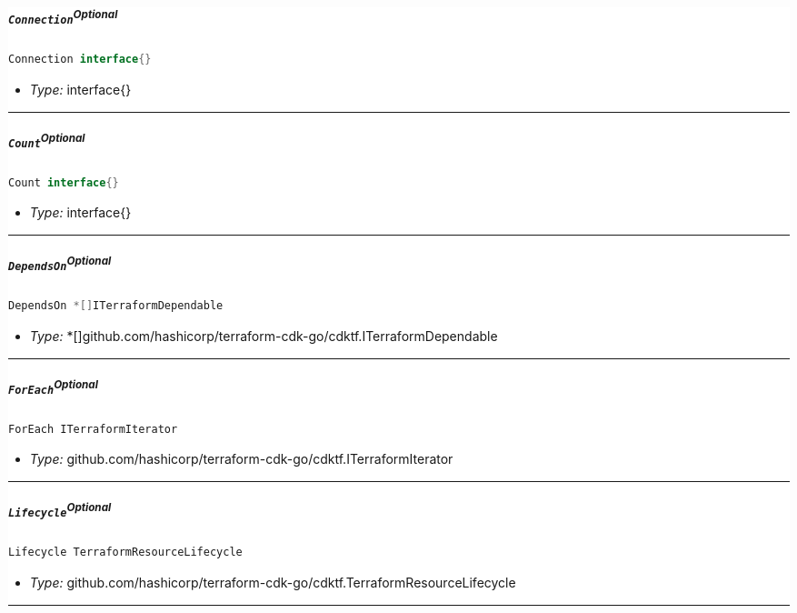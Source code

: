 
##### `Connection`<sup>Optional</sup> <a name="Connection" id="@cdktf/provider-databricks.dataDatabricksSchemas.DataDatabricksSchemasConfig.property.connection"></a>

```go
Connection interface{}
```

- *Type:* interface{}

---

##### `Count`<sup>Optional</sup> <a name="Count" id="@cdktf/provider-databricks.dataDatabricksSchemas.DataDatabricksSchemasConfig.property.count"></a>

```go
Count interface{}
```

- *Type:* interface{}

---

##### `DependsOn`<sup>Optional</sup> <a name="DependsOn" id="@cdktf/provider-databricks.dataDatabricksSchemas.DataDatabricksSchemasConfig.property.dependsOn"></a>

```go
DependsOn *[]ITerraformDependable
```

- *Type:* *[]github.com/hashicorp/terraform-cdk-go/cdktf.ITerraformDependable

---

##### `ForEach`<sup>Optional</sup> <a name="ForEach" id="@cdktf/provider-databricks.dataDatabricksSchemas.DataDatabricksSchemasConfig.property.forEach"></a>

```go
ForEach ITerraformIterator
```

- *Type:* github.com/hashicorp/terraform-cdk-go/cdktf.ITerraformIterator

---

##### `Lifecycle`<sup>Optional</sup> <a name="Lifecycle" id="@cdktf/provider-databricks.dataDatabricksSchemas.DataDatabricksSchemasConfig.property.lifecycle"></a>

```go
Lifecycle TerraformResourceLifecycle
```

- *Type:* github.com/hashicorp/terraform-cdk-go/cdktf.TerraformResourceLifecycle

---

